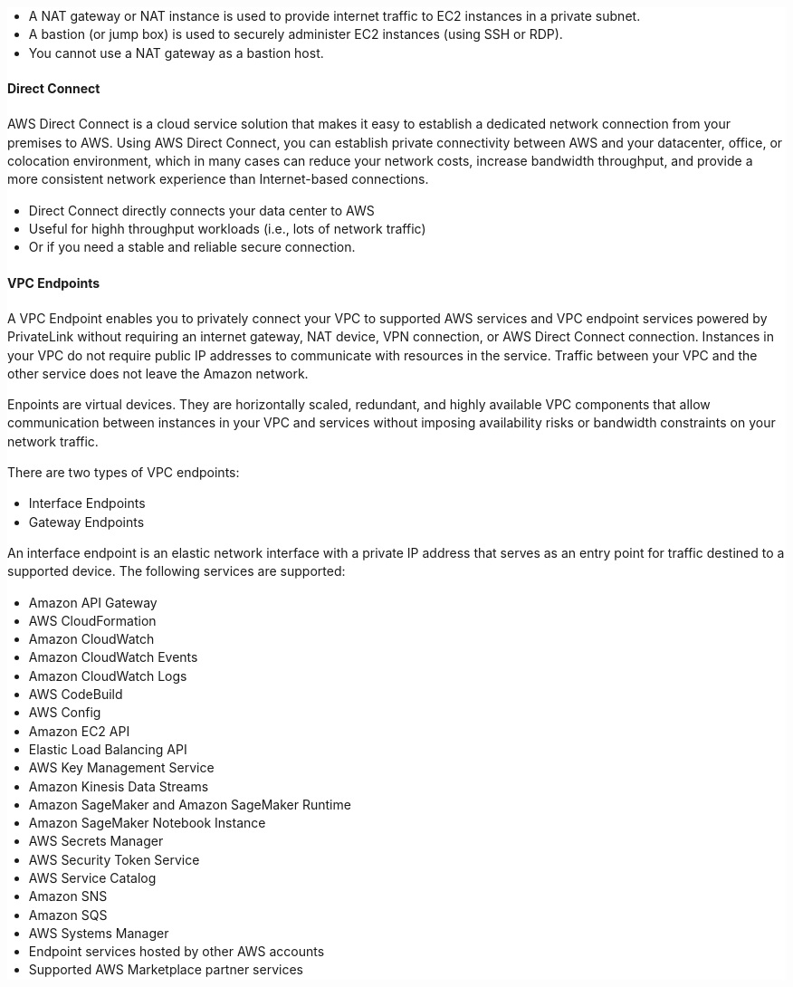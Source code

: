 * A NAT gateway or NAT instance is used to provide internet traffic to EC2 instances in a private subnet.
* A bastion (or jump box) is used to securely administer EC2 instances (using SSH or RDP).
* You cannot use a NAT gateway as a bastion host.

#### Direct Connect

AWS Direct Connect is a cloud service solution that makes it easy to establish a dedicated network connection from your premises to AWS. Using AWS Direct Connect, you can establish private connectivity between AWS and your datacenter, office, or colocation environment, which in many cases can reduce your network costs, increase bandwidth throughput, and provide a more consistent network experience than Internet-based connections.

* Direct Connect directly connects your data center to AWS
* Useful for highh throughput workloads (i.e., lots of network traffic)
* Or if you need a stable and reliable secure connection.

#### VPC Endpoints

A VPC Endpoint enables you to privately connect your VPC to supported AWS services and VPC endpoint services powered by PrivateLink without requiring an internet gateway, NAT device, VPN connection, or AWS Direct Connect connection. Instances in your VPC do not require public IP addresses to communicate with resources in the service. Traffic between your VPC and the other service does not leave the Amazon network.

Enpoints are virtual devices. They are horizontally scaled, redundant, and highly available VPC components that allow communication between instances in your VPC and services without imposing availability risks or bandwidth constraints on your network traffic.

There are two types of VPC endpoints:

* Interface Endpoints
* Gateway Endpoints

An interface endpoint is an elastic network interface with a private IP address that serves as an entry point for traffic destined to a supported device. The following services are supported:

* Amazon API Gateway
* AWS CloudFormation
* Amazon CloudWatch
* Amazon CloudWatch Events
* Amazon CloudWatch Logs
* AWS CodeBuild
* AWS Config
* Amazon EC2 API
* Elastic Load Balancing API
* AWS Key Management Service
* Amazon Kinesis Data Streams
* Amazon SageMaker and Amazon SageMaker Runtime
* Amazon SageMaker Notebook Instance
* AWS Secrets Manager
* AWS Security Token Service
* AWS Service Catalog
* Amazon SNS
* Amazon SQS
* AWS Systems Manager
* Endpoint services hosted by other AWS accounts
* Supported AWS Marketplace partner services
